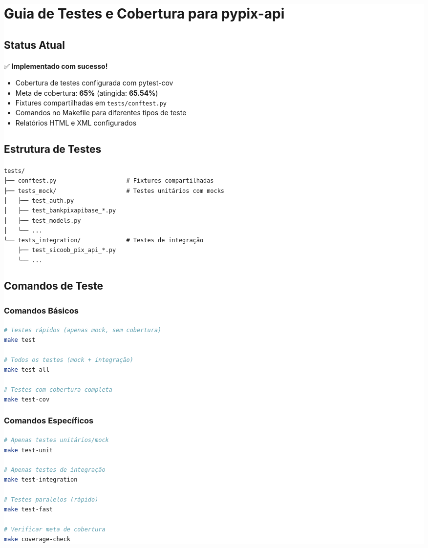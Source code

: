 # Guia de Testes e Cobertura para pypix-api

## Status Atual

✅ **Implementado com sucesso!**
- Cobertura de testes configurada com pytest-cov
- Meta de cobertura: **65%** (atingida: **65.54%**)
- Fixtures compartilhadas em `tests/conftest.py`
- Comandos no Makefile para diferentes tipos de teste
- Relatórios HTML e XML configurados

## Estrutura de Testes

```
tests/
├── conftest.py                    # Fixtures compartilhadas
├── tests_mock/                    # Testes unitários com mocks
│   ├── test_auth.py
│   ├── test_bankpixapibase_*.py
│   ├── test_models.py
│   └── ...
└── tests_integration/             # Testes de integração
    ├── test_sicoob_pix_api_*.py
    └── ...
```

## Comandos de Teste

### Comandos Básicos
```bash
# Testes rápidos (apenas mock, sem cobertura)
make test

# Todos os testes (mock + integração)
make test-all

# Testes com cobertura completa
make test-cov
```

### Comandos Específicos
```bash
# Apenas testes unitários/mock
make test-unit

# Apenas testes de integração
make test-integration

# Testes paralelos (rápido)
make test-fast

# Verificar meta de cobertura
make coverage-check
```
